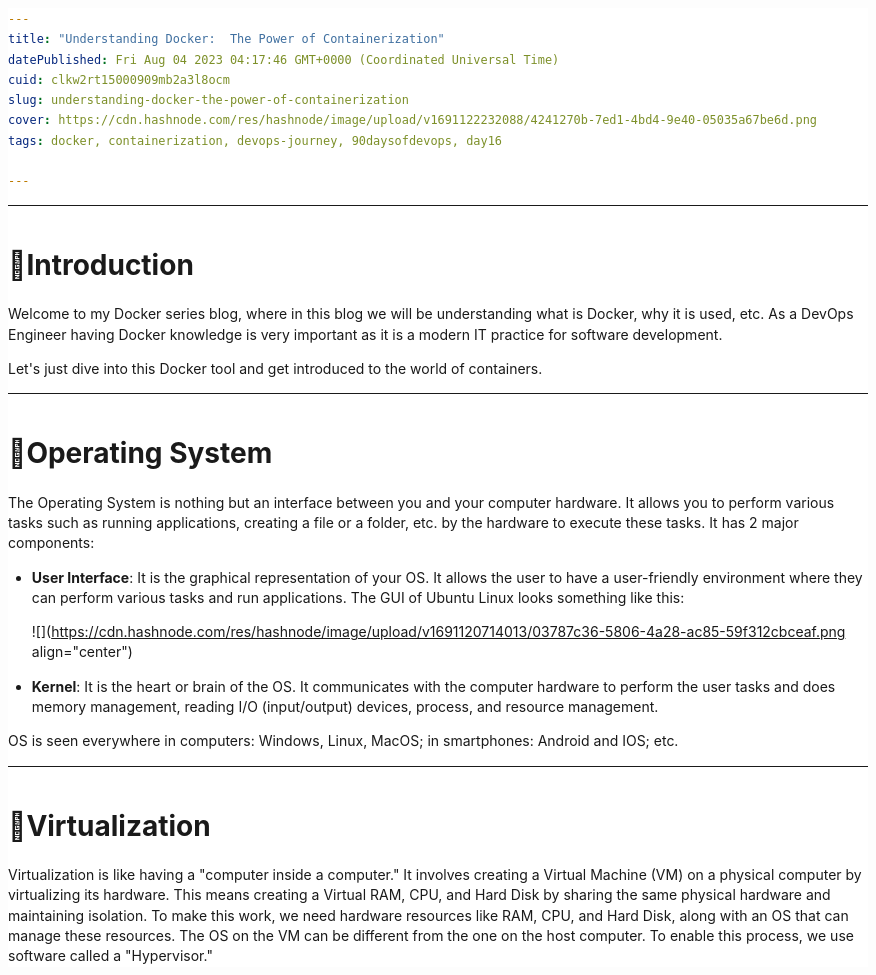 ```yaml
---
title: "Understanding Docker:  The Power of Containerization"
datePublished: Fri Aug 04 2023 04:17:46 GMT+0000 (Coordinated Universal Time)
cuid: clkw2rt15000909mb2a3l8ocm
slug: understanding-docker-the-power-of-containerization
cover: https://cdn.hashnode.com/res/hashnode/image/upload/v1691122232088/4241270b-7ed1-4bd4-9e40-05035a67be6d.png
tags: docker, containerization, devops-journey, 90daysofdevops, day16

---
```


---

# 📍Introduction

Welcome to my Docker series blog, where in this blog we will be understanding what is Docker, why it is used, etc. As a DevOps Engineer having Docker knowledge is very important as it is a modern IT practice for software development.

Let's just dive into this Docker tool and get introduced to the world of containers.

---

# 📍Operating System

The Operating System is nothing but an interface between you and your computer hardware. It allows you to perform various tasks such as running applications, creating a file or a folder, etc. by the hardware to execute these tasks. It has 2 major components:

* **User Interface**: It is the graphical representation of your OS. It allows the user to have a user-friendly environment where they can perform various tasks and run applications. The GUI of Ubuntu Linux looks something like this:
    
    ![](https://cdn.hashnode.com/res/hashnode/image/upload/v1691120714013/03787c36-5806-4a28-ac85-59f312cbceaf.png align="center")
    
* **Kernel**: It is the heart or brain of the OS. It communicates with the computer hardware to perform the user tasks and does memory management, reading I/O (input/output) devices, process, and resource management.
    

OS is seen everywhere in computers: Windows, Linux, MacOS; in smartphones: Android and IOS; etc.

---

# 📍Virtualization

Virtualization is like having a "computer inside a computer." It involves creating a Virtual Machine (VM) on a physical computer by virtualizing its hardware. This means creating a Virtual RAM, CPU, and Hard Disk by sharing the same physical hardware and maintaining isolation. To make this work, we need hardware resources like RAM, CPU, and Hard Disk, along with an OS that can manage these resources. The OS on the VM can be different from the one on the host computer. To enable this process, we use software called a "Hypervisor."
